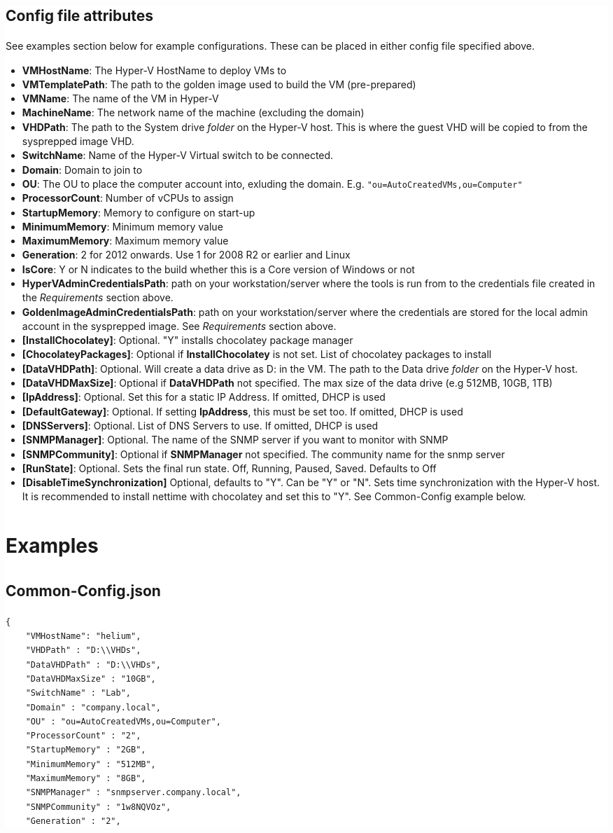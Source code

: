 ## Config file attributes
See examples section below for example configurations. These can be placed in either config file specified above.
* **VMHostName**: The Hyper-V HostName to deploy VMs to
* **VMTemplatePath**: The path to the golden image used to build the VM (pre-prepared)
* **VMName**: The name of the VM in Hyper-V
* **MachineName**: The network name of the machine (excluding the domain)
* **VHDPath**: The path to the System drive *folder* on the Hyper-V host. This is where the guest VHD will be copied to from the sysprepped image VHD.
* **SwitchName**: Name of the Hyper-V Virtual switch to be connected.
* **Domain**: Domain to join to
* **OU**: The OU to place the computer account into, exluding the domain. E.g. `"ou=AutoCreatedVMs,ou=Computer"`
* **ProcessorCount**: Number of vCPUs to assign
* **StartupMemory**: Memory to configure on start-up
* **MinimumMemory**: Minimum memory value
* **MaximumMemory**: Maximum memory value
* **Generation**: 2 for 2012 onwards. Use 1 for 2008 R2 or earlier and Linux
* **IsCore**: Y or N indicates to the build whether this is a Core version of Windows or not
* **HyperVAdminCredentialsPath**: path on your workstation/server where the tools is run from to the credentials file created in the *Requirements* section above.
* **GoldenImageAdminCredentialsPath**: path on your workstation/server where the credentials are stored for the local admin account in the sysprepped image. See *Requirements* section above.
* **[InstallChocolatey]**: Optional. "Y" installs chocolatey package manager
* **[ChocolateyPackages]**: Optional if **InstallChocolatey** is not set. List of chocolatey packages to install
* **[DataVHDPath]**: Optional. Will create a data drive as D: in the VM. The path to the Data drive *folder* on the Hyper-V host.
* **[DataVHDMaxSize]**: Optional if **DataVHDPath** not specified. The max size of the data drive (e.g 512MB, 10GB, 1TB) 
* **[IpAddress]**: Optional. Set this for a static IP Address. If omitted, DHCP is used
* **[DefaultGateway]**: Optional. If setting **IpAddress**, this must be set too. If omitted, DHCP is used
* **[DNSServers]**: Optional. List of DNS Servers to use. If omitted, DHCP is used
* **[SNMPManager]**: Optional. The name of the SNMP server if you want to monitor with SNMP
* **[SNMPCommunity]**: Optional if **SNMPManager** not specified. The community name for the snmp server
* **[RunState]**: Optional. Sets the final run state. Off, Running, Paused, Saved. Defaults to Off
* **[DisableTimeSynchronization]** Optional, defaults to "Y". Can be "Y" or "N". Sets time synchronization with the Hyper-V host. It is recommended to install nettime with chocolatey and set this to "Y". See Common-Config example below.

# Examples
## Common-Config.json
```
{
    "VMHostName": "helium",
    "VHDPath" : "D:\\VHDs",
    "DataVHDPath" : "D:\\VHDs",
    "DataVHDMaxSize" : "10GB",    
    "SwitchName" : "Lab",
    "Domain" : "company.local",
    "OU" : "ou=AutoCreatedVMs,ou=Computer",
    "ProcessorCount" : "2",
    "StartupMemory" : "2GB",
    "MinimumMemory" : "512MB",
    "MaximumMemory" : "8GB",
    "SNMPManager" : "snmpserver.company.local",
    "SNMPCommunity" : "1w8NQVOz",    
    "Generation" : "2",
```